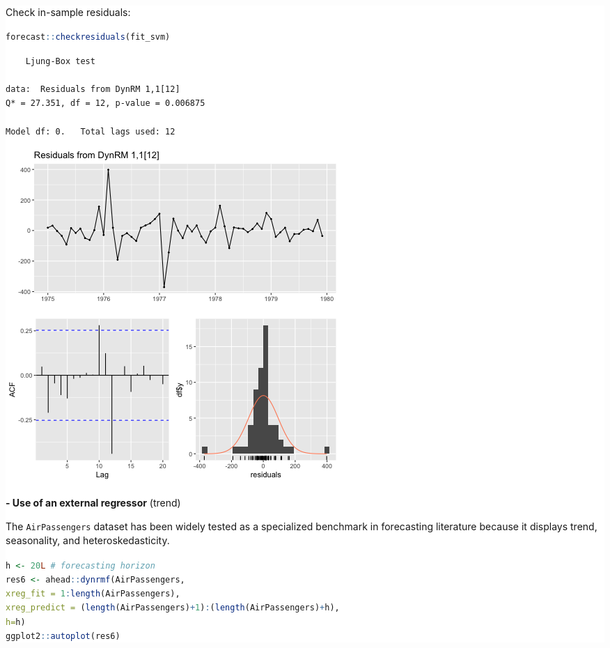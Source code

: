 
Check in-sample residuals:

```r
forecast::checkresiduals(fit_svm)
```

    
    	Ljung-Box test
    
    data:  Residuals from DynRM 1,1[12]
    Q* = 27.351, df = 12, p-value = 0.006875
    
    Model df: 0.   Total lags used: 12
    
![Residuals diagnostics for `ahead::dynrmf` model on mortality data (using Support Vector Machines regression)](paper_files/paper_24_1.png)
    
**- Use of an external regressor** (trend)

The `AirPassengers` dataset has been widely tested as a specialized benchmark in forecasting literature because it displays trend, seasonality, and heteroskedasticity.

```r
h <- 20L # forecasting horizon
res6 <- ahead::dynrmf(AirPassengers, 
xreg_fit = 1:length(AirPassengers),
xreg_predict = (length(AirPassengers)+1):(length(AirPassengers)+h),
h=h)
ggplot2::autoplot(res6)
```
    